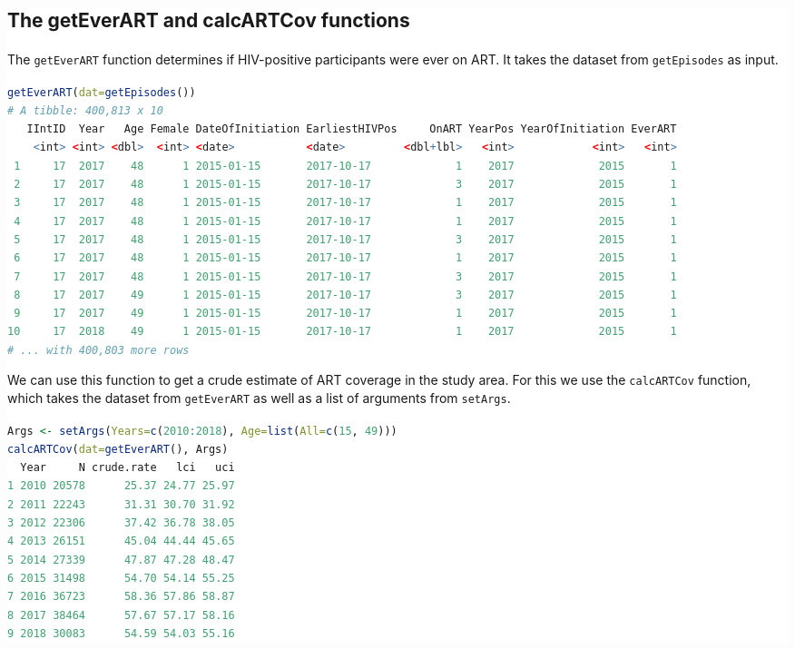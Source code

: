The getEverART and calcARTCov functions
---------------------------------------

The `getEverART` function determines if HIV-positive participants were
ever on ART. It takes the dataset from `getEpisodes` as input.

``` r
getEverART(dat=getEpisodes())
# A tibble: 400,813 x 10
   IIntID  Year   Age Female DateOfInitiation EarliestHIVPos     OnART YearPos YearOfInitiation EverART
    <int> <int> <dbl>  <int> <date>           <date>         <dbl+lbl>   <int>            <int>   <int>
 1     17  2017    48      1 2015-01-15       2017-10-17             1    2017             2015       1
 2     17  2017    48      1 2015-01-15       2017-10-17             3    2017             2015       1
 3     17  2017    48      1 2015-01-15       2017-10-17             1    2017             2015       1
 4     17  2017    48      1 2015-01-15       2017-10-17             1    2017             2015       1
 5     17  2017    48      1 2015-01-15       2017-10-17             3    2017             2015       1
 6     17  2017    48      1 2015-01-15       2017-10-17             1    2017             2015       1
 7     17  2017    48      1 2015-01-15       2017-10-17             3    2017             2015       1
 8     17  2017    49      1 2015-01-15       2017-10-17             3    2017             2015       1
 9     17  2017    49      1 2015-01-15       2017-10-17             1    2017             2015       1
10     17  2018    49      1 2015-01-15       2017-10-17             1    2017             2015       1
# ... with 400,803 more rows
```

We can use this function to get a crude estimate of ART coverage in the
study area. For this we use the `calcARTCov` function, which takes the
dataset from `getEverART` as well as a list of arguments from `setArgs`.

``` r
Args <- setArgs(Years=c(2010:2018), Age=list(All=c(15, 49)))
calcARTCov(dat=getEverART(), Args)
  Year     N crude.rate   lci   uci
1 2010 20578      25.37 24.77 25.97
2 2011 22243      31.31 30.70 31.92
3 2012 22306      37.42 36.78 38.05
4 2013 26151      45.04 44.44 45.65
5 2014 27339      47.87 47.28 48.47
6 2015 31498      54.70 54.14 55.25
7 2016 36723      58.36 57.86 58.87
8 2017 38464      57.67 57.17 58.16
9 2018 30083      54.59 54.03 55.16
```
